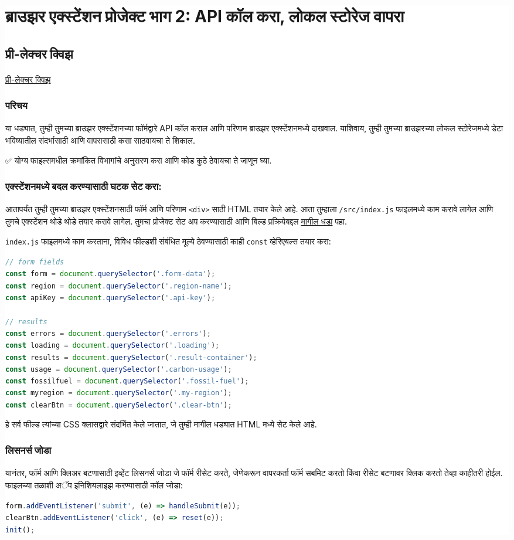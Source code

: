 
# ब्राउझर एक्स्टेंशन प्रोजेक्ट भाग 2: API कॉल करा, लोकल स्टोरेज वापरा

## प्री-लेक्चर क्विझ

[प्री-लेक्चर क्विझ](https://ff-quizzes.netlify.app/web/quiz/25)

### परिचय

या धड्यात, तुम्ही तुमच्या ब्राउझर एक्स्टेंशनच्या फॉर्मद्वारे API कॉल कराल आणि परिणाम ब्राउझर एक्स्टेंशनमध्ये दाखवाल. याशिवाय, तुम्ही तुमच्या ब्राउझरच्या लोकल स्टोरेजमध्ये डेटा भविष्यातील संदर्भासाठी आणि वापरासाठी कसा साठवायचा ते शिकाल.

✅ योग्य फाइल्समधील क्रमांकित विभागांचे अनुसरण करा आणि कोड कुठे ठेवायचा ते जाणून घ्या.

### एक्स्टेंशनमध्ये बदल करण्यासाठी घटक सेट करा:

आतापर्यंत तुम्ही तुमच्या ब्राउझर एक्स्टेंशनसाठी फॉर्म आणि परिणाम `<div>` साठी HTML तयार केले आहे. आता तुम्हाला `/src/index.js` फाइलमध्ये काम करावे लागेल आणि तुमचे एक्स्टेंशन थोडे थोडे तयार करावे लागेल. तुमचा प्रोजेक्ट सेट अप करण्यासाठी आणि बिल्ड प्रक्रियेबद्दल [मागील धडा](../1-about-browsers/README.md) पहा.

`index.js` फाइलमध्ये काम करताना, विविध फील्डशी संबंधित मूल्ये ठेवण्यासाठी काही `const` व्हेरिएबल्स तयार करा:

```JavaScript
// form fields
const form = document.querySelector('.form-data');
const region = document.querySelector('.region-name');
const apiKey = document.querySelector('.api-key');

// results
const errors = document.querySelector('.errors');
const loading = document.querySelector('.loading');
const results = document.querySelector('.result-container');
const usage = document.querySelector('.carbon-usage');
const fossilfuel = document.querySelector('.fossil-fuel');
const myregion = document.querySelector('.my-region');
const clearBtn = document.querySelector('.clear-btn');
```

हे सर्व फील्ड त्यांच्या CSS क्लासद्वारे संदर्भित केले जातात, जे तुम्ही मागील धड्यात HTML मध्ये सेट केले आहे.

### लिसनर्स जोडा

यानंतर, फॉर्म आणि क्लिअर बटणासाठी इव्हेंट लिसनर्स जोडा जे फॉर्म रीसेट करते, जेणेकरून वापरकर्ता फॉर्म सबमिट करतो किंवा रीसेट बटणावर क्लिक करतो तेव्हा काहीतरी होईल. फाइलच्या तळाशी अॅप इनिशियलाइझ करण्यासाठी कॉल जोडा:

```JavaScript
form.addEventListener('submit', (e) => handleSubmit(e));
clearBtn.addEventListener('click', (e) => reset(e));
init();
```
